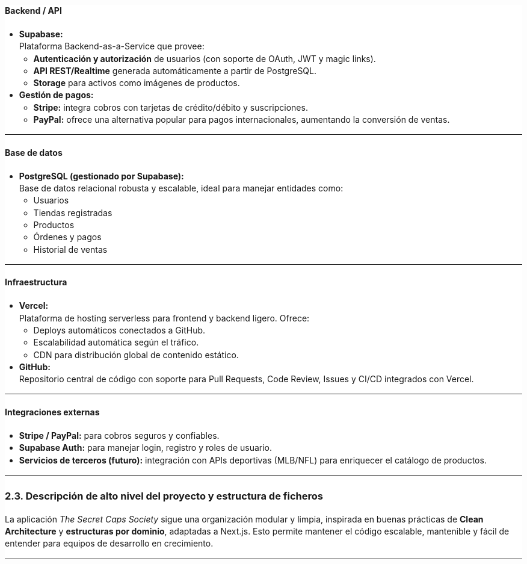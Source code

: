 
#### **Backend / API**

- **Supabase:**  
  Plataforma Backend-as-a-Service que provee:
  - **Autenticación y autorización** de usuarios (con soporte de OAuth, JWT y magic links).
  - **API REST/Realtime** generada automáticamente a partir de PostgreSQL.
  - **Storage** para activos como imágenes de productos.
- **Gestión de pagos:**
  - **Stripe:** integra cobros con tarjetas de crédito/débito y suscripciones.
  - **PayPal:** ofrece una alternativa popular para pagos internacionales, aumentando la conversión de ventas.

---

#### **Base de datos**

- **PostgreSQL (gestionado por Supabase):**  
  Base de datos relacional robusta y escalable, ideal para manejar entidades como:
  - Usuarios
  - Tiendas registradas
  - Productos
  - Órdenes y pagos
  - Historial de ventas

---

#### **Infraestructura**

- **Vercel:**  
  Plataforma de hosting serverless para frontend y backend ligero. Ofrece:
  - Deploys automáticos conectados a GitHub.
  - Escalabilidad automática según el tráfico.
  - CDN para distribución global de contenido estático.
- **GitHub:**  
  Repositorio central de código con soporte para Pull Requests, Code Review, Issues y CI/CD integrados con Vercel.

---

#### **Integraciones externas**

- **Stripe / PayPal:** para cobros seguros y confiables.
- **Supabase Auth:** para manejar login, registro y roles de usuario.
- **Servicios de terceros (futuro):** integración con APIs deportivas (MLB/NFL) para enriquecer el catálogo de productos.

---

### 2.3. Descripción de alto nivel del proyecto y estructura de ficheros

La aplicación _The Secret Caps Society_ sigue una organización modular y limpia, inspirada en buenas prácticas de **Clean Architecture** y **estructuras por dominio**, adaptadas a Next.js. Esto permite mantener el código escalable, mantenible y fácil de entender para equipos de desarrollo en crecimiento.

---